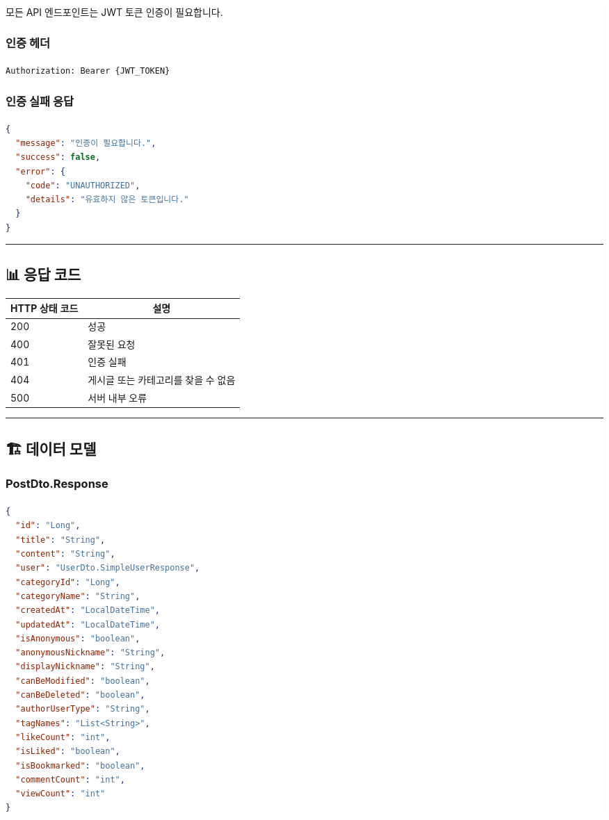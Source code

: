 모든 API 엔드포인트는 JWT 토큰 인증이 필요합니다.

### 인증 헤더
```
Authorization: Bearer {JWT_TOKEN}
```

### 인증 실패 응답
```json
{
  "message": "인증이 필요합니다.",
  "success": false,
  "error": {
    "code": "UNAUTHORIZED",
    "details": "유효하지 않은 토큰입니다."
  }
}
```

---

## 📊 응답 코드

| HTTP 상태 코드 | 설명 |
|----------------|------|
| 200 | 성공 |
| 400 | 잘못된 요청 |
| 401 | 인증 실패 |
| 404 | 게시글 또는 카테고리를 찾을 수 없음 |
| 500 | 서버 내부 오류 |

---

## 🏗️ 데이터 모델

### PostDto.Response
```json
{
  "id": "Long",
  "title": "String",
  "content": "String",
  "user": "UserDto.SimpleUserResponse",
  "categoryId": "Long",
  "categoryName": "String",
  "createdAt": "LocalDateTime",
  "updatedAt": "LocalDateTime",
  "isAnonymous": "boolean",
  "anonymousNickname": "String",
  "displayNickname": "String",
  "canBeModified": "boolean",
  "canBeDeleted": "boolean",
  "authorUserType": "String",
  "tagNames": "List<String>",
  "likeCount": "int",
  "isLiked": "boolean",
  "isBookmarked": "boolean",
  "commentCount": "int",
  "viewCount": "int"
}
```
